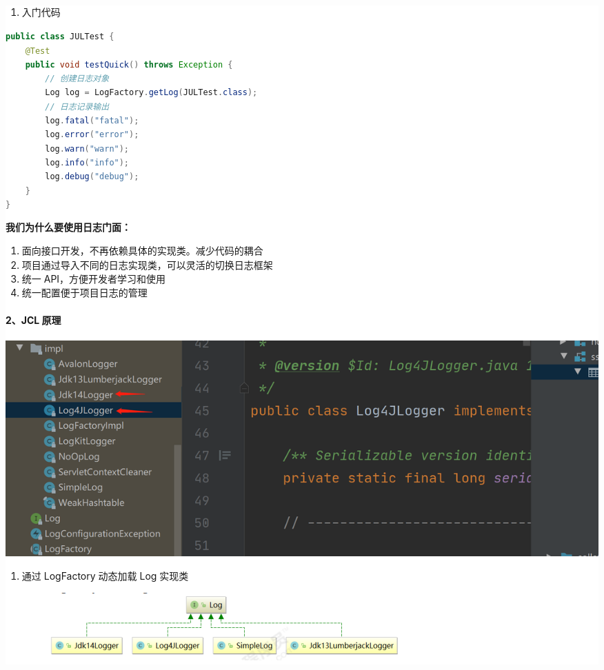 1. 入门代码

```java
public class JULTest {
    @Test
    public void testQuick() throws Exception {
        // 创建日志对象
        Log log = LogFactory.getLog(JULTest.class);
        // 日志记录输出
        log.fatal("fatal");
        log.error("error");
        log.warn("warn");
        log.info("info");
        log.debug("debug");
    }
}
```

**我们为什么要使用日志门面：**

1. 面向接口开发，不再依赖具体的实现类。减少代码的耦合
2. 项目通过导入不同的日志实现类，可以灵活的切换日志框架
3. 统一 API，方便开发者学习和使用
4. 统一配置便于项目日志的管理

#### 2、JCL 原理

![img](./img/1713933037587-153e8fd3-69e6-4505-953a-c29139697ae6.png)

1. 通过 LogFactory 动态加载 Log 实现类

![img](./img/1713933037664-5f5305de-e7b9-437f-b7fc-18e049a32517.png)
